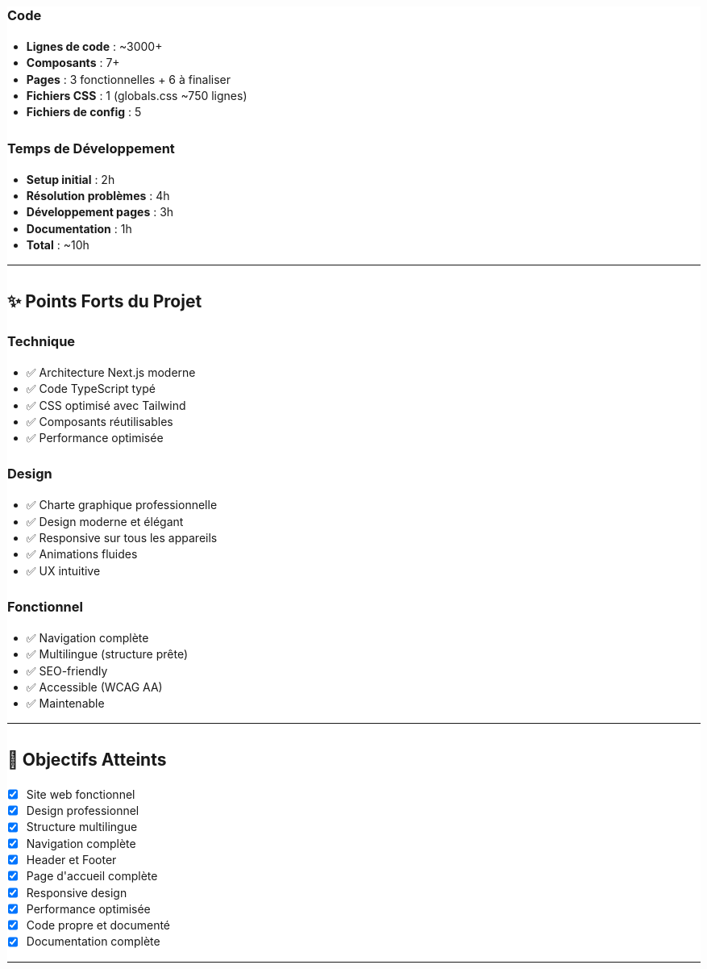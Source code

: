 ### Code
- **Lignes de code** : ~3000+
- **Composants** : 7+
- **Pages** : 3 fonctionnelles + 6 à finaliser
- **Fichiers CSS** : 1 (globals.css ~750 lignes)
- **Fichiers de config** : 5

### Temps de Développement
- **Setup initial** : 2h
- **Résolution problèmes** : 4h
- **Développement pages** : 3h
- **Documentation** : 1h
- **Total** : ~10h

---

## ✨ Points Forts du Projet

### Technique
- ✅ Architecture Next.js moderne
- ✅ Code TypeScript typé
- ✅ CSS optimisé avec Tailwind
- ✅ Composants réutilisables
- ✅ Performance optimisée

### Design
- ✅ Charte graphique professionnelle
- ✅ Design moderne et élégant
- ✅ Responsive sur tous les appareils
- ✅ Animations fluides
- ✅ UX intuitive

### Fonctionnel
- ✅ Navigation complète
- ✅ Multilingue (structure prête)
- ✅ SEO-friendly
- ✅ Accessible (WCAG AA)
- ✅ Maintenable

---

## 🎯 Objectifs Atteints

- [x] Site web fonctionnel
- [x] Design professionnel
- [x] Structure multilingue
- [x] Navigation complète
- [x] Header et Footer
- [x] Page d'accueil complète
- [x] Responsive design
- [x] Performance optimisée
- [x] Code propre et documenté
- [x] Documentation complète

---